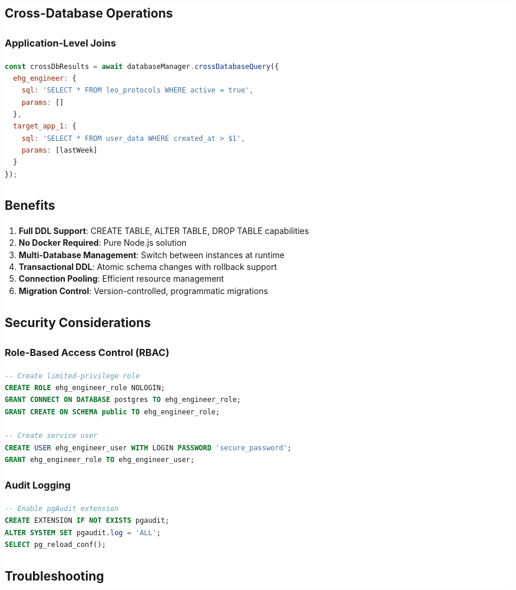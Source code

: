 ## Cross-Database Operations

### Application-Level Joins
```javascript
const crossDbResults = await databaseManager.crossDatabaseQuery({
  ehg_engineer: {
    sql: 'SELECT * FROM leo_protocols WHERE active = true',
    params: []
  },
  target_app_1: {
    sql: 'SELECT * FROM user_data WHERE created_at > $1',
    params: [lastWeek]
  }
});
```

## Benefits

1. **Full DDL Support**: CREATE TABLE, ALTER TABLE, DROP TABLE capabilities
2. **No Docker Required**: Pure Node.js solution
3. **Multi-Database Management**: Switch between instances at runtime
4. **Transactional DDL**: Atomic schema changes with rollback support
5. **Connection Pooling**: Efficient resource management
6. **Migration Control**: Version-controlled, programmatic migrations

## Security Considerations

### Role-Based Access Control (RBAC)
```sql
-- Create limited-privilege role
CREATE ROLE ehg_engineer_role NOLOGIN;
GRANT CONNECT ON DATABASE postgres TO ehg_engineer_role;
GRANT CREATE ON SCHEMA public TO ehg_engineer_role;

-- Create service user
CREATE USER ehg_engineer_user WITH LOGIN PASSWORD 'secure_password';
GRANT ehg_engineer_role TO ehg_engineer_user;
```

### Audit Logging
```sql
-- Enable pgAudit extension
CREATE EXTENSION IF NOT EXISTS pgaudit;
ALTER SYSTEM SET pgaudit.log = 'ALL';
SELECT pg_reload_conf();
```

## Troubleshooting
